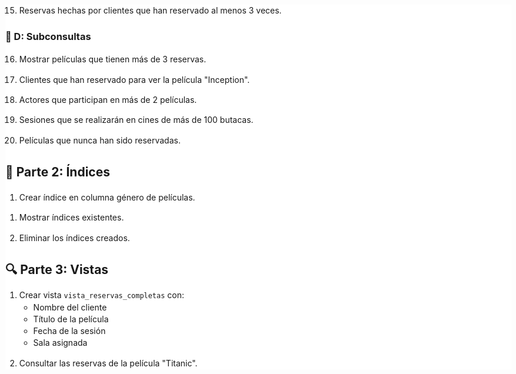 15. Reservas hechas por clientes que han reservado al menos 3 veces.

```sql
```

### 🔁 D: Subconsultas

16. Mostrar películas que tienen más de 3 reservas.

```sql
```

17. Clientes que han reservado para ver la película "Inception".

```sql
```

18. Actores que participan en más de 2 películas.

```sql
```

19. Sesiones que se realizarán en cines de más de 100 butacas.

```sql
```

20. Películas que nunca han sido reservadas.

```sql
```

## 🧱 Parte 2: Índices 

1. Crear índice en columna género de películas.

```sql
```

1. Mostrar índices existentes.

```sql
```

2. Eliminar los índices creados.

```sql
```

## 🔍 Parte 3: Vistas

1. Crear vista `vista_reservas_completas` con:
   - Nombre del cliente
   - Título de la película
   - Fecha de la sesión
   - Sala asignada

```sql
```

2. Consultar las reservas de la película "Titanic".

```sql
```
